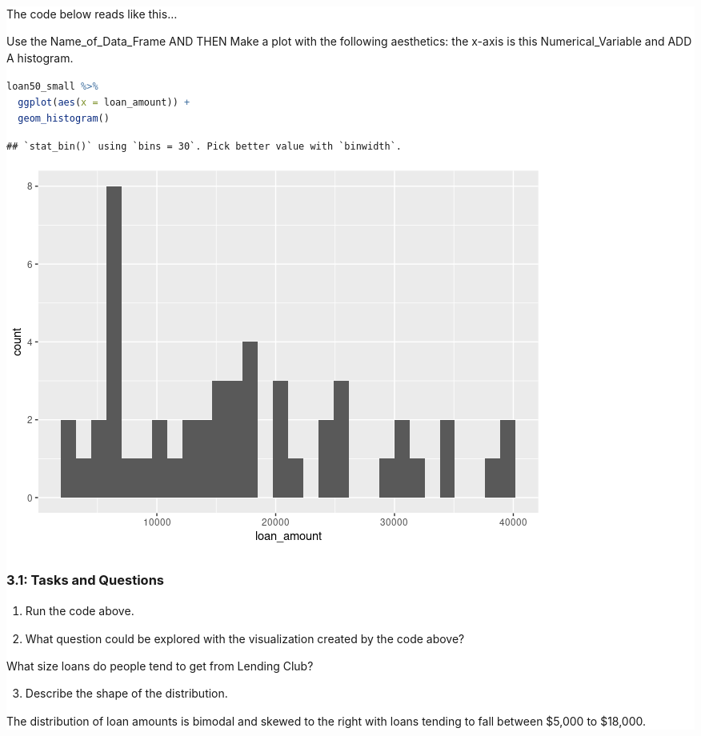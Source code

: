 The code below reads like this…

Use the Name\_of\_Data\_Frame AND THEN Make a plot with the following
aesthetics: the x-axis is this Numerical\_Variable and ADD A histogram.

``` r
loan50_small %>%
  ggplot(aes(x = loan_amount)) +
  geom_histogram()
```

    ## `stat_bin()` using `bins = 30`. Pick better value with `binwidth`.

![](Key_2_EDA_Numerical_Data_files/figure-gfm/example%20histogram-1.png)

### 3.1: Tasks and Questions

1.  Run the code above.

2.  What question could be explored with the visualization created by
    the code above?

What size loans do people tend to get from Lending Club?

3.  Describe the shape of the distribution.

The distribution of loan amounts is bimodal and skewed to the right with
loans tending to fall between $5,000 to $18,000.
